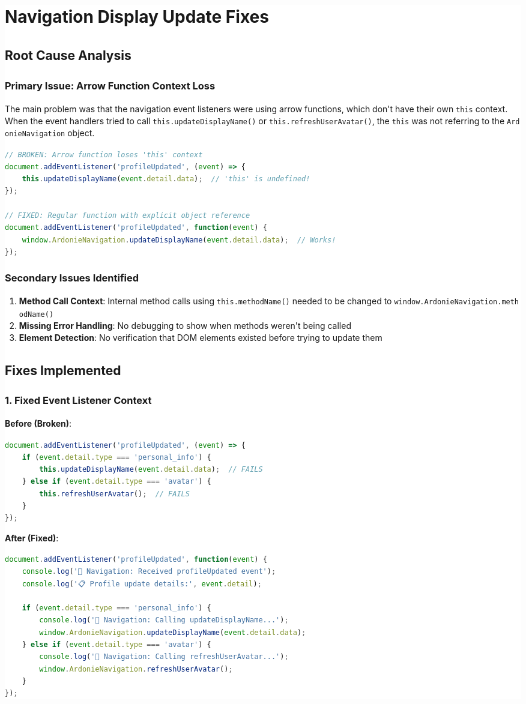 # Navigation Display Update Fixes

## Root Cause Analysis

### **Primary Issue: Arrow Function Context Loss**

The main problem was that the navigation event listeners were using arrow functions, which don't have their own `this` context. When the event handlers tried to call `this.updateDisplayName()` or `this.refreshUserAvatar()`, the `this` was not referring to the `ArdonieNavigation` object.

```javascript
// BROKEN: Arrow function loses 'this' context
document.addEventListener('profileUpdated', (event) => {
    this.updateDisplayName(event.detail.data);  // 'this' is undefined!
});

// FIXED: Regular function with explicit object reference
document.addEventListener('profileUpdated', function(event) {
    window.ArdonieNavigation.updateDisplayName(event.detail.data);  // Works!
});
```

### **Secondary Issues Identified**

1. **Method Call Context**: Internal method calls using `this.methodName()` needed to be changed to `window.ArdonieNavigation.methodName()`
2. **Missing Error Handling**: No debugging to show when methods weren't being called
3. **Element Detection**: No verification that DOM elements existed before trying to update them

## Fixes Implemented

### **1. Fixed Event Listener Context**

**Before (Broken)**:
```javascript
document.addEventListener('profileUpdated', (event) => {
    if (event.detail.type === 'personal_info') {
        this.updateDisplayName(event.detail.data);  // FAILS
    } else if (event.detail.type === 'avatar') {
        this.refreshUserAvatar();  // FAILS
    }
});
```

**After (Fixed)**:
```javascript
document.addEventListener('profileUpdated', function(event) {
    console.log('👤 Navigation: Received profileUpdated event');
    console.log('📋 Profile update details:', event.detail);
    
    if (event.detail.type === 'personal_info') {
        console.log('🔄 Navigation: Calling updateDisplayName...');
        window.ArdonieNavigation.updateDisplayName(event.detail.data);
    } else if (event.detail.type === 'avatar') {
        console.log('🔄 Navigation: Calling refreshUserAvatar...');
        window.ArdonieNavigation.refreshUserAvatar();
    }
});
```
